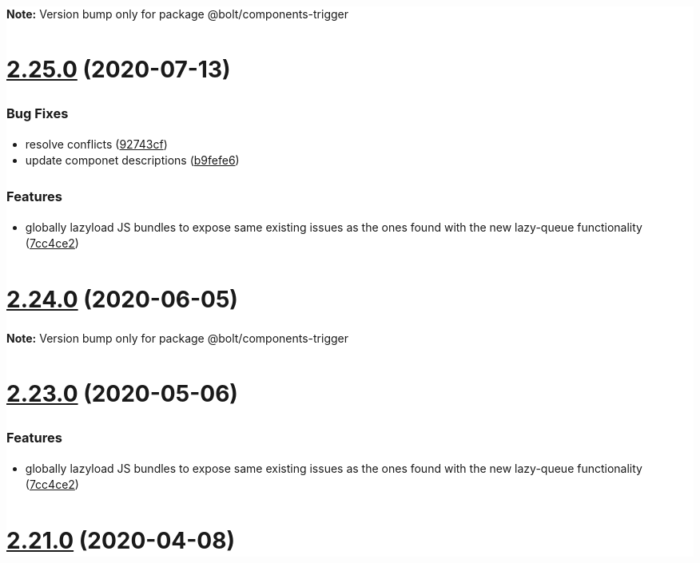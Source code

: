 **Note:** Version bump only for package @bolt/components-trigger





# [2.25.0](https://github.com/bolt-design-system/bolt/tree/master/packages/components/bolt-trigger/compare/v2.22.2...v2.25.0) (2020-07-13)


### Bug Fixes

* resolve conflicts ([92743cf](https://github.com/bolt-design-system/bolt/tree/master/packages/components/bolt-trigger/commit/92743cf5734703ccfb94bc6d49e0a3d667e81fe3))
* update componet descriptions ([b9fefe6](https://github.com/bolt-design-system/bolt/tree/master/packages/components/bolt-trigger/commit/b9fefe6106eb74e3d4794a51443a2b576d9651d9))


### Features

* globally lazyload JS bundles to expose same existing issues as the ones found with the new lazy-queue functionality ([7cc4ce2](https://github.com/bolt-design-system/bolt/tree/master/packages/components/bolt-trigger/commit/7cc4ce2fa9ce28dc4f9f37078762f106ca87729f))





# [2.24.0](https://github.com/bolt-design-system/bolt/tree/master/packages/components/bolt-trigger/compare/v2.23.0...v2.24.0) (2020-06-05)

**Note:** Version bump only for package @bolt/components-trigger





# [2.23.0](https://github.com/bolt-design-system/bolt/tree/master/packages/components/bolt-trigger/compare/v2.22.1...v2.23.0) (2020-05-06)


### Features

* globally lazyload JS bundles to expose same existing issues as the ones found with the new lazy-queue functionality ([7cc4ce2](https://github.com/bolt-design-system/bolt/tree/master/packages/components/bolt-trigger/commit/7cc4ce2fa9ce28dc4f9f37078762f106ca87729f))





# [2.21.0](https://github.com/bolt-design-system/bolt/tree/master/packages/components/bolt-trigger/compare/v2.20.2...v2.21.0) (2020-04-08)
